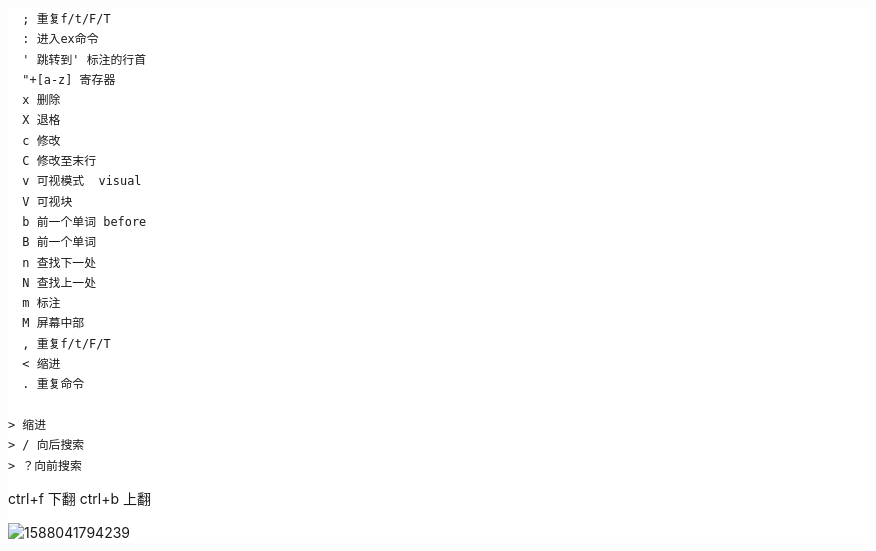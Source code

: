 ```
  ; 重复f/t/F/T
  : 进入ex命令
  ' 跳转到' 标注的行首
  "+[a-z] 寄存器
  x 删除
  X 退格
  c 修改
  C 修改至末行
  v 可视模式  visual
  V 可视块
  b 前一个单词 before
  B 前一个单词
  n 查找下一处
  N 查找上一处
  m 标注
  M 屏幕中部
  , 重复f/t/F/T
  < 缩进
  . 重复命令

> 缩进
> / 向后搜索
> ？向前搜索
```

ctrl+f 下翻
ctrl+b 上翻

![1588041794239](D:\software\Typora\all_pic\1588041794239.png)




